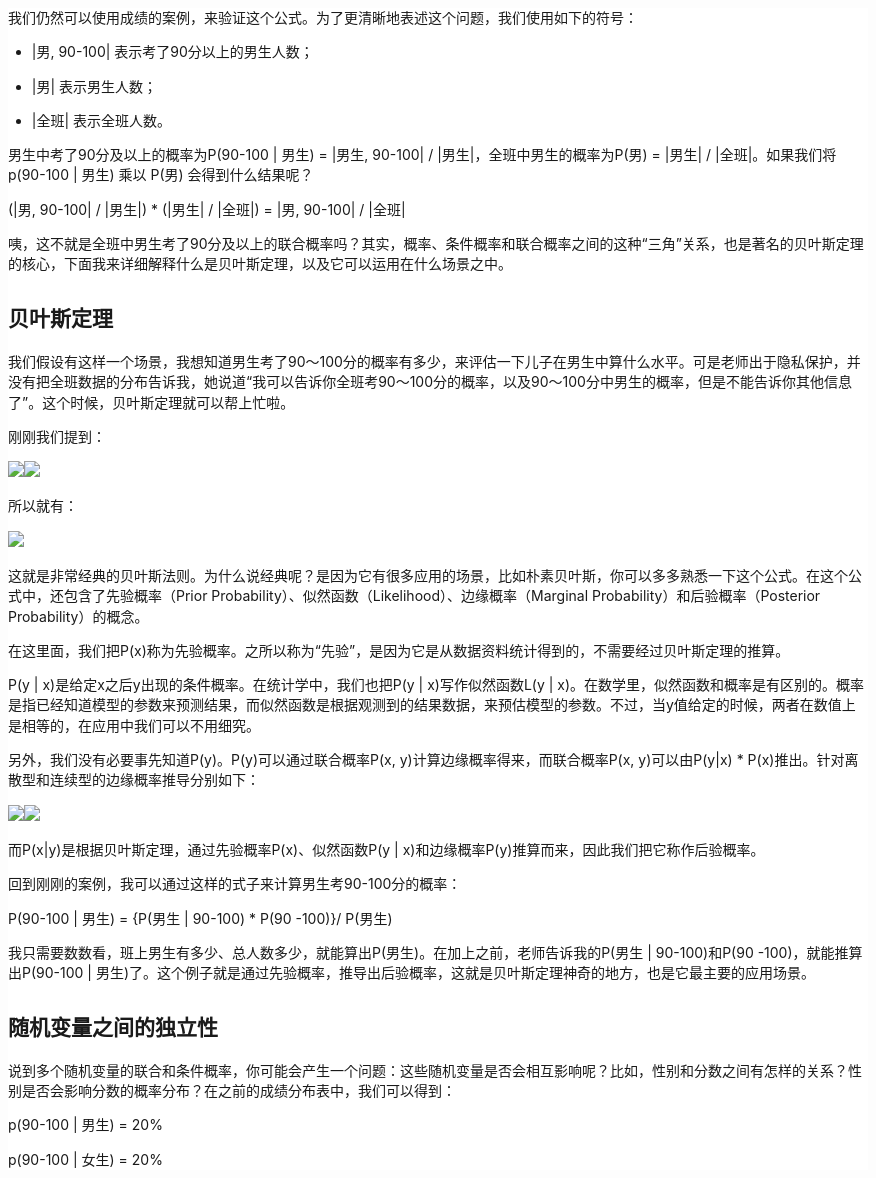 我们仍然可以使用成绩的案例，来验证这个公式。为了更清晰地表述这个问题，我们使用如下的符号：

- \|男, 90-100\| 表示考了90分以上的男生人数；

- \|男\| 表示男生人数；

- \|全班\| 表示全班人数。




男生中考了90分及以上的概率为P(90-100 \| 男生) = \|男生, 90-100\| / \|男生\|，全班中男生的概率为P(男) = \|男生\| / \|全班\|。如果我们将p(90-100 \| 男生) 乘以 P(男) 会得到什么结果呢？

(\|男, 90-100\| / \|男生\|) \* (\|男生\| / \|全班\|) = \|男, 90-100\| / \|全班\|

咦，这不就是全班中男生考了90分及以上的联合概率吗？其实，概率、条件概率和联合概率之间的这种“三角”关系，也是著名的贝叶斯定理的核心，下面我来详细解释什么是贝叶斯定理，以及它可以运用在什么场景之中。

## 贝叶斯定理

我们假设有这样一个场景，我想知道男生考了90～100分的概率有多少，来评估一下儿子在男生中算什么水平。可是老师出于隐私保护，并没有把全班数据的分布告诉我，她说道“我可以告诉你全班考90～100分的概率，以及90～100分中男生的概率，但是不能告诉你其他信息了”。这个时候，贝叶斯定理就可以帮上忙啦。

刚刚我们提到：

![](<https://static001.geekbang.org/resource/image/51/54/5100c87e5cdec55d5e7eac4f9531a154.png?wh=174*34?wh=174*34>)![](<https://static001.geekbang.org/resource/image/e4/40/e496e2cf7a9bb127dc38b1220b6e8140.png?wh=165*34?wh=165*34>)

所以就有：

![](<https://static001.geekbang.org/resource/image/d0/79/d082a9fc31d9378f4511dc23807df179.png?wh=347*84>)

这就是非常经典的贝叶斯法则。为什么说经典呢？是因为它有很多应用的场景，比如朴素贝叶斯，你可以多多熟悉一下这个公式。在这个公式中，还包含了先验概率（Prior Probability）、似然函数（Likelihood）、边缘概率（Marginal Probability）和后验概率（Posterior Probability）的概念。

在这里面，我们把P(x)称为先验概率。之所以称为“先验”，是因为它是从数据资料统计得到的，不需要经过贝叶斯定理的推算。

P(y \| x)是给定x之后y出现的条件概率。在统计学中，我们也把P(y \| x)写作似然函数L(y \| x)。在数学里，似然函数和概率是有区别的。概率是指已经知道模型的参数来预测结果，而似然函数是根据观测到的结果数据，来预估模型的参数。不过，当y值给定的时候，两者在数值上是相等的，在应用中我们可以不用细究。

另外，我们没有必要事先知道P(y)。P(y)可以通过联合概率P(x, y)计算边缘概率得来，而联合概率P(x, y)可以由P(y\|x) \* P(x)推出。针对离散型和连续型的边缘概率推导分别如下：

![](<https://static001.geekbang.org/resource/image/8b/d6/8bed8df818f0ebb7367ccfc2d27549d6.png?wh=123*48>)![](<https://static001.geekbang.org/resource/image/8d/61/8d2a747caa6a629c6c38f6fc26c8ec61.png?wh=136*39>)

而P(x\|y)是根据贝叶斯定理，通过先验概率P(x)、似然函数P(y \| x)和边缘概率P(y)推算而来，因此我们把它称作后验概率。

回到刚刚的案例，我可以通过这样的式子来计算男生考90-100分的概率：

P(90-100 \| 男生) = {P(男生 \| 90-100) \* P(90 -100)}/ P(男生)

我只需要数数看，班上男生有多少、总人数多少，就能算出P(男生)。在加上之前，老师告诉我的P(男生 \| 90-100)和P(90 -100)，就能推算出P(90-100 \| 男生)了。这个例子就是通过先验概率，推导出后验概率，这就是贝叶斯定理神奇的地方，也是它最主要的应用场景。

## 随机变量之间的独立性

说到多个随机变量的联合和条件概率，你可能会产生一个问题：这些随机变量是否会相互影响呢？比如，性别和分数之间有怎样的关系？性别是否会影响分数的概率分布？在之前的成绩分布表中，我们可以得到：

p(90-100 \| 男生) = 20%

p(90-100 \| 女生) = 20%
